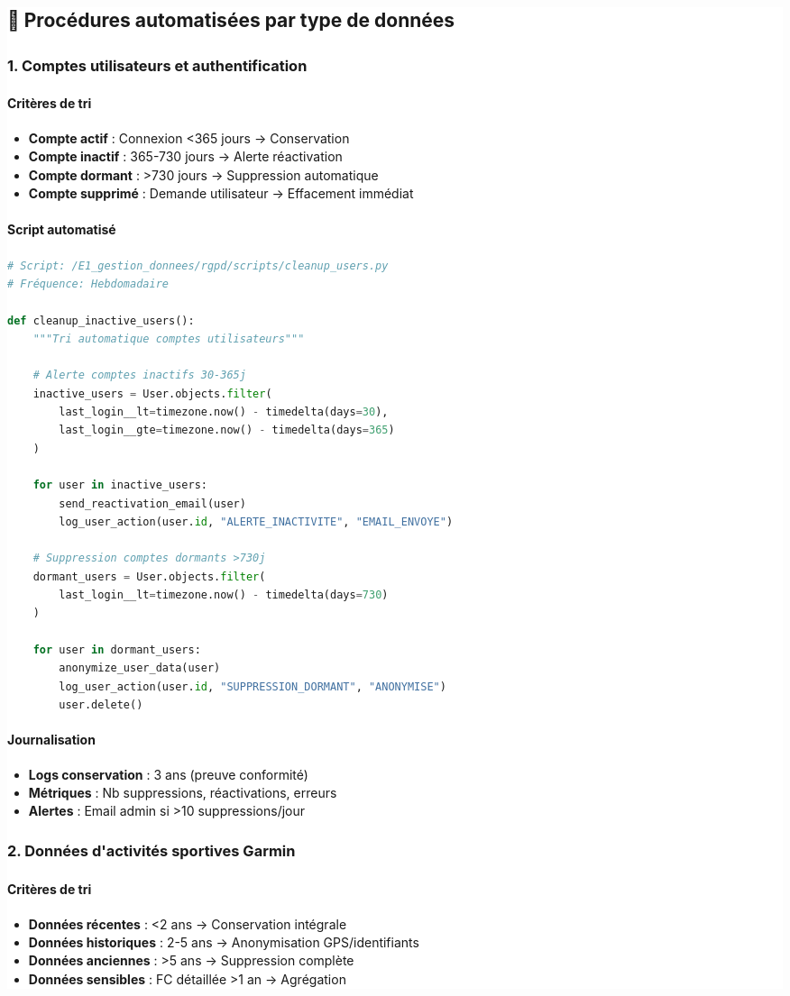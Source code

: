 ## 🔄 **Procédures automatisées par type de données**

### 1. Comptes utilisateurs et authentification

#### Critères de tri
- **Compte actif** : Connexion <365 jours → Conservation
- **Compte inactif** : 365-730 jours → Alerte réactivation
- **Compte dormant** : >730 jours → Suppression automatique
- **Compte supprimé** : Demande utilisateur → Effacement immédiat

#### Script automatisé
```python
# Script: /E1_gestion_donnees/rgpd/scripts/cleanup_users.py
# Fréquence: Hebdomadaire

def cleanup_inactive_users():
    """Tri automatique comptes utilisateurs"""
    
    # Alerte comptes inactifs 30-365j
    inactive_users = User.objects.filter(
        last_login__lt=timezone.now() - timedelta(days=30),
        last_login__gte=timezone.now() - timedelta(days=365)
    )
    
    for user in inactive_users:
        send_reactivation_email(user)
        log_user_action(user.id, "ALERTE_INACTIVITE", "EMAIL_ENVOYE")
    
    # Suppression comptes dormants >730j
    dormant_users = User.objects.filter(
        last_login__lt=timezone.now() - timedelta(days=730)
    )
    
    for user in dormant_users:
        anonymize_user_data(user)
        log_user_action(user.id, "SUPPRESSION_DORMANT", "ANONYMISE")
        user.delete()
```

#### Journalisation
- **Logs conservation** : 3 ans (preuve conformité)
- **Métriques** : Nb suppressions, réactivations, erreurs
- **Alertes** : Email admin si >10 suppressions/jour

### 2. Données d'activités sportives Garmin

#### Critères de tri
- **Données récentes** : <2 ans → Conservation intégrale
- **Données historiques** : 2-5 ans → Anonymisation GPS/identifiants
- **Données anciennes** : >5 ans → Suppression complète
- **Données sensibles** : FC détaillée >1 an → Agrégation
